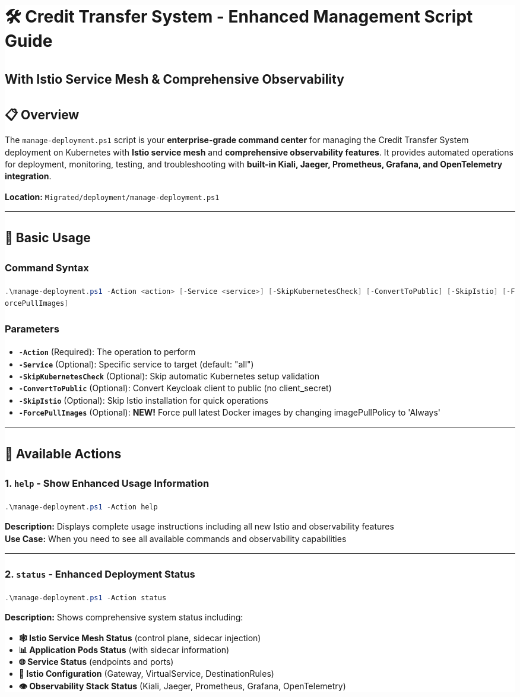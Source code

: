 # 🛠️ Credit Transfer System - Enhanced Management Script Guide
## **With Istio Service Mesh & Comprehensive Observability**

## 📋 **Overview**

The `manage-deployment.ps1` script is your **enterprise-grade command center** for managing the Credit Transfer System deployment on Kubernetes with **Istio service mesh** and **comprehensive observability features**. It provides automated operations for deployment, monitoring, testing, and troubleshooting with **built-in Kiali, Jaeger, Prometheus, Grafana, and OpenTelemetry integration**.

**Location:** `Migrated/deployment/manage-deployment.ps1`

---

## 🚀 **Basic Usage**

### **Command Syntax**
```powershell
.\manage-deployment.ps1 -Action <action> [-Service <service>] [-SkipKubernetesCheck] [-ConvertToPublic] [-SkipIstio] [-ForcePullImages]
```

### **Parameters**
- **`-Action`** (Required): The operation to perform
- **`-Service`** (Optional): Specific service to target (default: "all")
- **`-SkipKubernetesCheck`** (Optional): Skip automatic Kubernetes setup validation
- **`-ConvertToPublic`** (Optional): Convert Keycloak client to public (no client_secret)
- **`-SkipIstio`** (Optional): Skip Istio installation for quick operations
- **`-ForcePullImages`** (Optional): **NEW!** Force pull latest Docker images by changing imagePullPolicy to 'Always'

---

## 📝 **Available Actions**

### **1. `help` - Show Enhanced Usage Information**
```powershell
.\manage-deployment.ps1 -Action help
```
**Description:** Displays complete usage instructions including all new Istio and observability features  
**Use Case:** When you need to see all available commands and observability capabilities

---

### **2. `status` - Enhanced Deployment Status**
```powershell
.\manage-deployment.ps1 -Action status
```
**Description:** Shows comprehensive system status including:
- **🕸️ Istio Service Mesh Status** (control plane, sidecar injection)
- **📊 Application Pods Status** (with sidecar information)
- **🌐 Service Status** (endpoints and ports)
- **🔗 Istio Configuration** (Gateway, VirtualService, DestinationRules)
- **👁️ Observability Stack Status** (Kiali, Jaeger, Prometheus, Grafana, OpenTelemetry)
